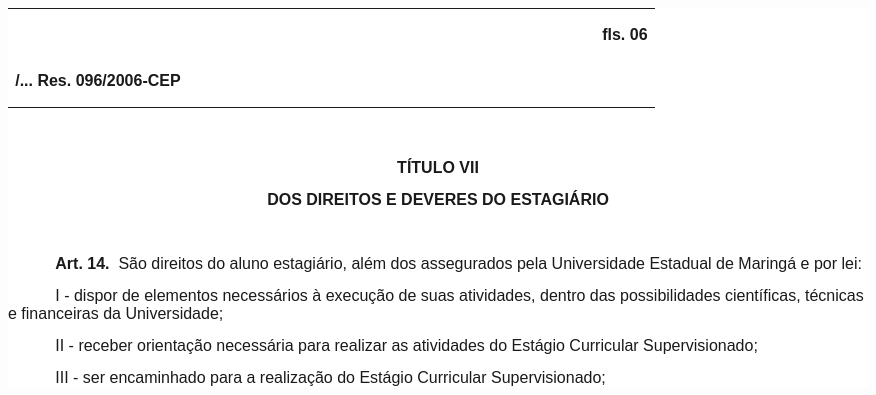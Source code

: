 <table class=MsoTableGrid border=0 cellspacing=0 cellpadding=0
 style='border-collapse:collapse;mso-yfti-tbllook:480;mso-padding-alt:0cm 5.4pt 0cm 5.4pt'>
 <tr style='mso-yfti-irow:0;mso-yfti-firstrow:yes;mso-yfti-lastrow:yes'>
  <td width=536 valign=top style='width:402.3pt;padding:0cm 5.4pt 0cm 5.4pt'><span
  style='font-size:12.0pt;mso-bidi-font-size:10.0pt;font-family:Arial;
  mso-fareast-font-family:"Times New Roman";mso-ansi-language:PT-BR;mso-fareast-language:
  EN-US;mso-bidi-language:AR-SA'><br clear=all style='page-break-before:always'>
  <br clear=all style='page-break-before:always'>
  </span>
  <p class=MsoNormal style='text-align:justify;tab-stops:404.0pt'><b
  style='mso-bidi-font-weight:normal'><span style='font-size:12.0pt;mso-bidi-font-size:
  10.0pt;font-family:Arial'>/... Res. 096/2006-CEP<o:p></o:p></span></b></p>
  </td>
  <td width=82 valign=top style='width:61.2pt;padding:0cm 5.4pt 0cm 5.4pt'>
  <p class=MsoNormal align=right style='text-align:right;tab-stops:404.0pt'><b
  style='mso-bidi-font-weight:normal'><span style='font-size:12.0pt;mso-bidi-font-size:
  10.0pt;font-family:Arial'>fls. 06<o:p></o:p></span></b></p>
  </td>
 </tr>
</table>

<p class=MsoNormal style='text-align:justify;tab-stops:404.0pt'><span
style='font-size:12.0pt;font-family:Arial'><o:p>&nbsp;</o:p></span></p>

<p class=MsoBodyTextIndent2 align=center style='text-align:center;text-indent:
0cm;line-height:normal'><b style='mso-bidi-font-weight:normal'><span
style='font-size:12.0pt;font-family:Arial'>TÍTULO VII<o:p></o:p></span></b></p>

<p class=MsoBodyTextIndent2 align=center style='text-align:center;text-indent:
0cm;line-height:normal'><b style='mso-bidi-font-weight:normal'><span
style='font-size:12.0pt;font-family:Arial'>DOS DIREITOS E DEVERES DO ESTAGIÁRIO<o:p></o:p></span></b></p>

<p class=MsoBodyTextIndent2 style='text-indent:0cm;line-height:normal'><span
style='font-size:12.0pt;font-family:Arial'><o:p>&nbsp;</o:p></span></p>

<p class=MsoBodyTextIndent2 style='text-indent:35.45pt;line-height:normal'><b
style='mso-bidi-font-weight:normal'><span style='font-size:12.0pt;font-family:
Arial'>Art. 14.</span></b><span style='font-size:12.0pt;font-family:Arial'>&nbsp;&nbsp;São
direitos do aluno estagiário, além dos assegurados pela Universidade Estadual
de Maringá e por lei:<o:p></o:p></span></p>

<p class=MsoBodyTextIndent2 style='text-indent:35.45pt;line-height:normal;
tab-stops:0cm'><span style='font-size:12.0pt;font-family:Arial'>I&nbsp;-&nbsp;dispor
de elementos necessários à execução de suas atividades, dentro das
possibilidades científicas, técnicas e financeiras da Universidade;<o:p></o:p></span></p>

<p class=MsoBodyTextIndent2 style='text-indent:35.45pt;line-height:normal;
tab-stops:0cm'><span style='font-size:12.0pt;font-family:Arial'>II&nbsp;-&nbsp;receber
orientação necessária para realizar as atividades do Estágio Curricular
Supervisionado;<o:p></o:p></span></p>

<p class=MsoBodyTextIndent2 style='text-indent:35.45pt;line-height:normal;
tab-stops:0cm'><span style='font-size:12.0pt;font-family:Arial'>III&nbsp;-&nbsp;ser
encaminhado para a realização do Estágio Curricular Supervisionado;<o:p></o:p></span></p>
